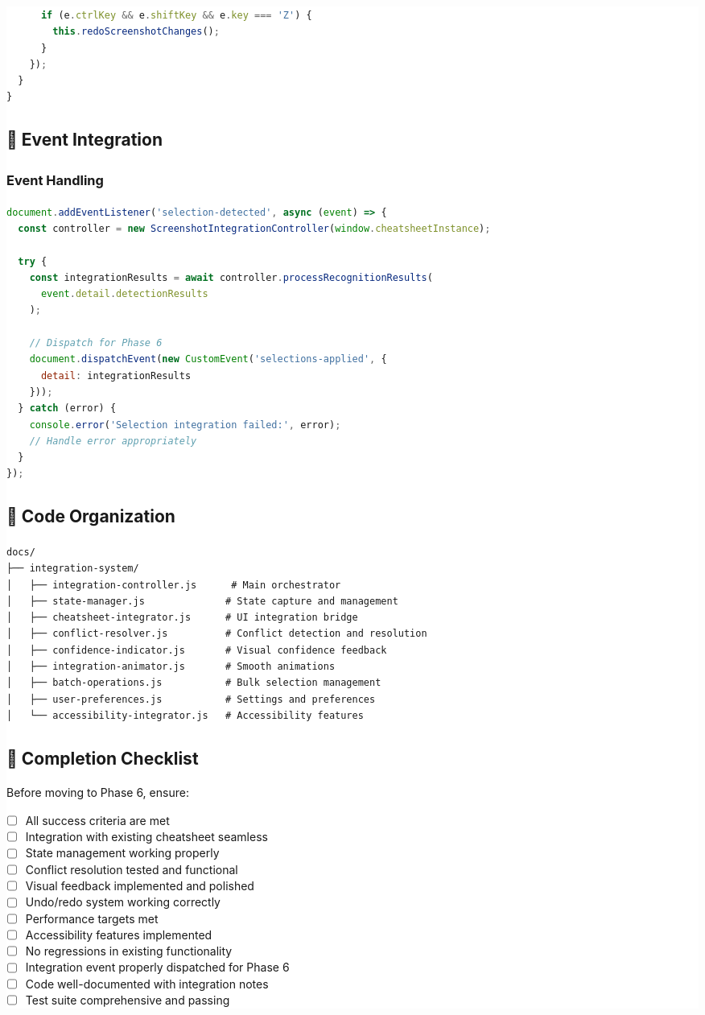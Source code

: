 ```javascript
      if (e.ctrlKey && e.shiftKey && e.key === 'Z') {
        this.redoScreenshotChanges();
      }
    });
  }
}
```

## 🔗 Event Integration

### Event Handling
```javascript
document.addEventListener('selection-detected', async (event) => {
  const controller = new ScreenshotIntegrationController(window.cheatsheetInstance);
  
  try {
    const integrationResults = await controller.processRecognitionResults(
      event.detail.detectionResults
    );
    
    // Dispatch for Phase 6
    document.dispatchEvent(new CustomEvent('selections-applied', {
      detail: integrationResults
    }));
  } catch (error) {
    console.error('Selection integration failed:', error);
    // Handle error appropriately
  }
});
```

## 🔧 Code Organization
```
docs/
├── integration-system/
│   ├── integration-controller.js      # Main orchestrator
│   ├── state-manager.js              # State capture and management
│   ├── cheatsheet-integrator.js      # UI integration bridge
│   ├── conflict-resolver.js          # Conflict detection and resolution
│   ├── confidence-indicator.js       # Visual confidence feedback
│   ├── integration-animator.js       # Smooth animations
│   ├── batch-operations.js           # Bulk selection management
│   ├── user-preferences.js           # Settings and preferences
│   └── accessibility-integrator.js   # Accessibility features
```

## 📝 Completion Checklist

Before moving to Phase 6, ensure:
- [ ] All success criteria are met
- [ ] Integration with existing cheatsheet seamless
- [ ] State management working properly
- [ ] Conflict resolution tested and functional
- [ ] Visual feedback implemented and polished
- [ ] Undo/redo system working correctly
- [ ] Performance targets met
- [ ] Accessibility features implemented
- [ ] No regressions in existing functionality
- [ ] Integration event properly dispatched for Phase 6
- [ ] Code well-documented with integration notes
- [ ] Test suite comprehensive and passing
